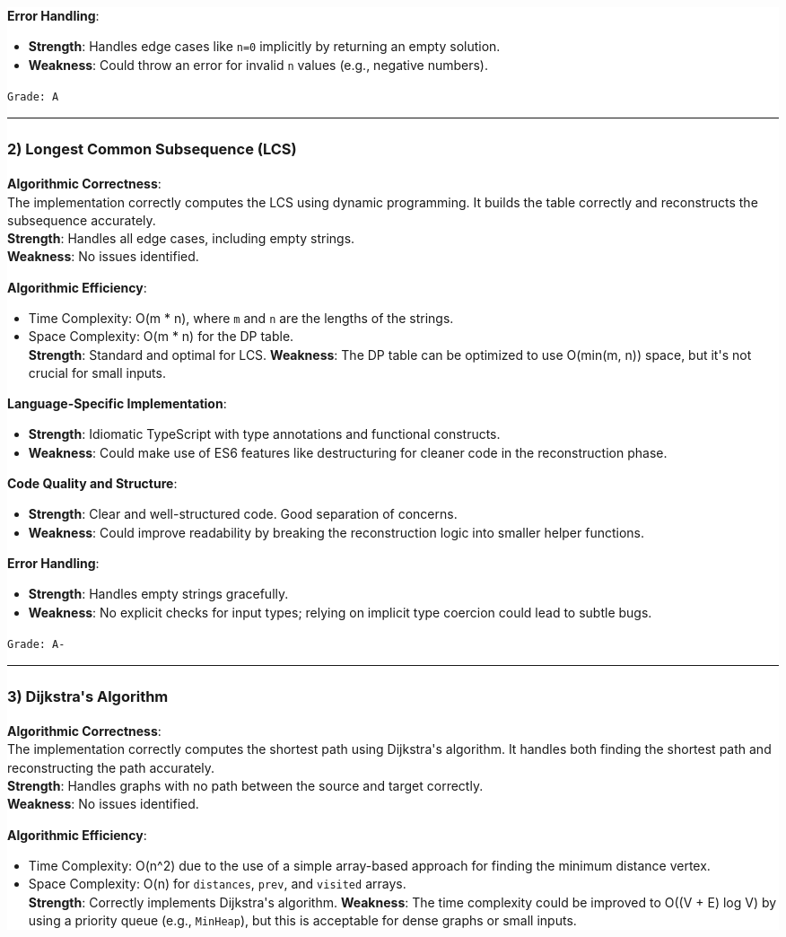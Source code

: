 **Error Handling**:  
- **Strength**: Handles edge cases like `n=0` implicitly by returning an empty solution.
- **Weakness**: Could throw an error for invalid `n` values (e.g., negative numbers).

```
Grade: A
```

---

### **2) Longest Common Subsequence (LCS)**

**Algorithmic Correctness**:  
The implementation correctly computes the LCS using dynamic programming. It builds the table correctly and reconstructs the subsequence accurately.  
**Strength**: Handles all edge cases, including empty strings.  
**Weakness**: No issues identified.

**Algorithmic Efficiency**:  
- Time Complexity: O(m * n), where `m` and `n` are the lengths of the strings.
- Space Complexity: O(m * n) for the DP table.  
**Strength**: Standard and optimal for LCS.
**Weakness**: The DP table can be optimized to use O(min(m, n)) space, but it's not crucial for small inputs.

**Language-Specific Implementation**:  
- **Strength**: Idiomatic TypeScript with type annotations and functional constructs.
- **Weakness**: Could make use of ES6 features like destructuring for cleaner code in the reconstruction phase.

**Code Quality and Structure**:  
- **Strength**: Clear and well-structured code. Good separation of concerns.
- **Weakness**: Could improve readability by breaking the reconstruction logic into smaller helper functions.

**Error Handling**:  
- **Strength**: Handles empty strings gracefully.
- **Weakness**: No explicit checks for input types; relying on implicit type coercion could lead to subtle bugs.

```
Grade: A-
```

---

### **3) Dijkstra's Algorithm**

**Algorithmic Correctness**:  
The implementation correctly computes the shortest path using Dijkstra's algorithm. It handles both finding the shortest path and reconstructing the path accurately.  
**Strength**: Handles graphs with no path between the source and target correctly.  
**Weakness**: No issues identified.

**Algorithmic Efficiency**:  
- Time Complexity: O(n^2) due to the use of a simple array-based approach for finding the minimum distance vertex.
- Space Complexity: O(n) for `distances`, `prev`, and `visited` arrays.  
**Strength**: Correctly implements Dijkstra's algorithm.
**Weakness**: The time complexity could be improved to O((V + E) log V) by using a priority queue (e.g., `MinHeap`), but this is acceptable for dense graphs or small inputs.
